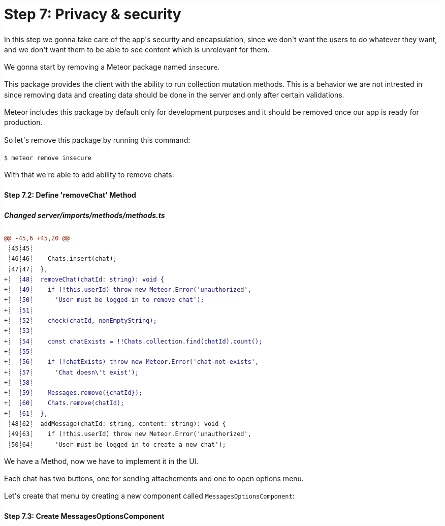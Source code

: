 [{]: <region> (header)
# Step 7: Privacy & security
[}]: #
[{]: <region> (body)
In this step we gonna take care of the app's security and encapsulation, since we don't want the users to do whatever they want, and we don't want them to be able to see content which is unrelevant for them.

We gonna start by removing a Meteor package named `insecure`.

This package provides the client with the ability to run collection mutation methods. This is a behavior we are not intrested in since removing data and creating data should be done in the server and only after certain validations.

Meteor includes this package by default only for development purposes and it should be removed once our app is ready for production.

So let's remove this package by running this command:

    $ meteor remove insecure

With that we're able to add ability to remove chats:

[{]: <helper> (diff_step 7.2)
#### Step 7.2: Define 'removeChat' Method

##### Changed server/imports/methods/methods.ts
```diff
@@ -45,6 +45,20 @@
 ┊45┊45┊ 
 ┊46┊46┊    Chats.insert(chat);
 ┊47┊47┊  },
+┊  ┊48┊  removeChat(chatId: string): void {
+┊  ┊49┊    if (!this.userId) throw new Meteor.Error('unauthorized',
+┊  ┊50┊      'User must be logged-in to remove chat');
+┊  ┊51┊ 
+┊  ┊52┊    check(chatId, nonEmptyString);
+┊  ┊53┊ 
+┊  ┊54┊    const chatExists = !!Chats.collection.find(chatId).count();
+┊  ┊55┊ 
+┊  ┊56┊    if (!chatExists) throw new Meteor.Error('chat-not-exists',
+┊  ┊57┊      'Chat doesn\'t exist');
+┊  ┊58┊ 
+┊  ┊59┊    Messages.remove({chatId});
+┊  ┊60┊    Chats.remove(chatId);
+┊  ┊61┊  },
 ┊48┊62┊  addMessage(chatId: string, content: string): void {
 ┊49┊63┊    if (!this.userId) throw new Meteor.Error('unauthorized',
 ┊50┊64┊      'User must be logged-in to create a new chat');
```
[}]: #

We have a Method, now we have to implement it in the UI.

Each chat has two buttons, one for sending attachements and one to open options menu.

Let's create that menu by creating a new component called `MessagesOptionsComponent`:

[{]: <helper> (diff_step 7.3)
#### Step 7.3: Create MessagesOptionsComponent


[{]: <helper> (diff_step 7.4)
[{]: <helper> (diff_step 7.5)
[{]: <helper> (diff_step 7.6)
[{]: <helper> (diff_step 7.7)
[{]: <helper> (diff_step 7.8)
[{]: <helper> (diff_step 7.9)
[{]: <helper> (diff_step 7.12)
[{]: <helper> (diff_step 7.14)
[{]: <helper> (diff_step 7.13)
[{]: <helper> (diff_step 7.15)
[{]: <helper> (diff_step 7.16)
[{]: <helper> (diff_step 7.17)
[{]: <helper> (diff_step 7.18)
[{]: <region> (footer)
[{]: <helper> (nav_step)